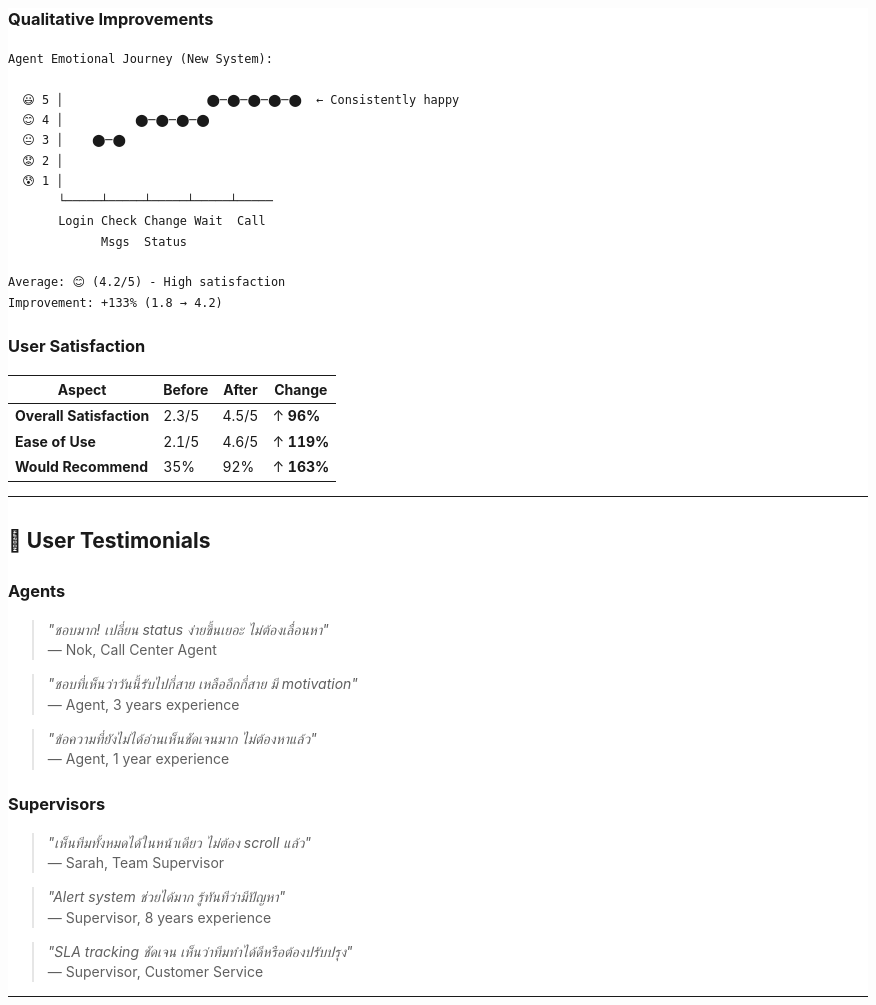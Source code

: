 ### Qualitative Improvements

```
Agent Emotional Journey (New System):

  😃 5 │                    ⬤─⬤─⬤─⬤─⬤  ← Consistently happy
  😊 4 │          ⬤─⬤─⬤─⬤              
  😐 3 │    ⬤─⬤                         
  😟 2 │                                
  😰 1 │                                
       └─────┴─────┴─────┴─────┴─────
       Login Check Change Wait  Call
             Msgs  Status       

Average: 😊 (4.2/5) - High satisfaction
Improvement: +133% (1.8 → 4.2)
```

### User Satisfaction

| Aspect | Before | After | Change |
|--------|--------|-------|--------|
| **Overall Satisfaction** | 2.3/5 | 4.5/5 | ↑ **96%** |
| **Ease of Use** | 2.1/5 | 4.6/5 | ↑ **119%** |
| **Would Recommend** | 35% | 92% | ↑ **163%** |

---

## 💬 User Testimonials

### Agents

> _"ชอบมาก! เปลี่ยน status ง่ายขึ้นเยอะ ไม่ต้องเลื่อนหา"_  
> — Nok, Call Center Agent

> _"ชอบที่เห็นว่าวันนี้รับไปกี่สาย เหลืออีกกี่สาย มี motivation"_  
> — Agent, 3 years experience

> _"ข้อความที่ยังไม่ได้อ่านเห็นชัดเจนมาก ไม่ต้องหาแล้ว"_  
> — Agent, 1 year experience

### Supervisors

> _"เห็นทีมทั้งหมดได้ในหน้าเดียว ไม่ต้อง scroll แล้ว"_  
> — Sarah, Team Supervisor

> _"Alert system ช่วยได้มาก รู้ทันทีว่ามีปัญหา"_  
> — Supervisor, 8 years experience

> _"SLA tracking ชัดเจน เห็นว่าทีมทำได้ดีหรือต้องปรับปรุง"_  
> — Supervisor, Customer Service

---